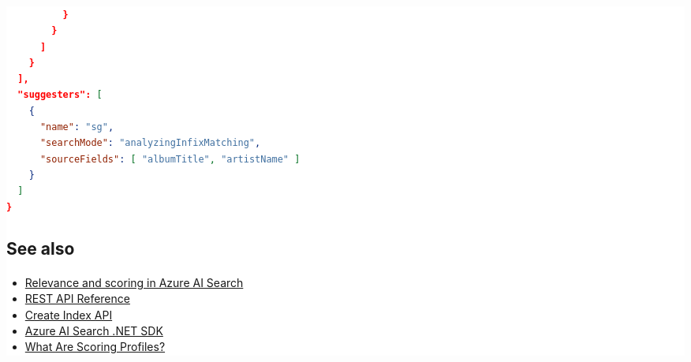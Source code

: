 ```json
          }  
        }  
      ]  
    }  
  ],  
  "suggesters": [  
    {  
      "name": "sg",  
      "searchMode": "analyzingInfixMatching",  
      "sourceFields": [ "albumTitle", "artistName" ]  
    }  
  ]   
}  
```  

## See also

+ [Relevance and scoring in Azure AI Search](index-similarity-and-scoring.md)
+ [REST API Reference](/rest/api/searchservice/)
+ [Create Index API](/rest/api/searchservice/indexes/create)
+ [Azure AI Search .NET SDK](/dotnet/api/overview/azure/search?)
+ [What Are Scoring Profiles?](https://social.technet.microsoft.com/wiki/contents/articles/26706.azure-search-what-are-scoring-profiles.aspx)
